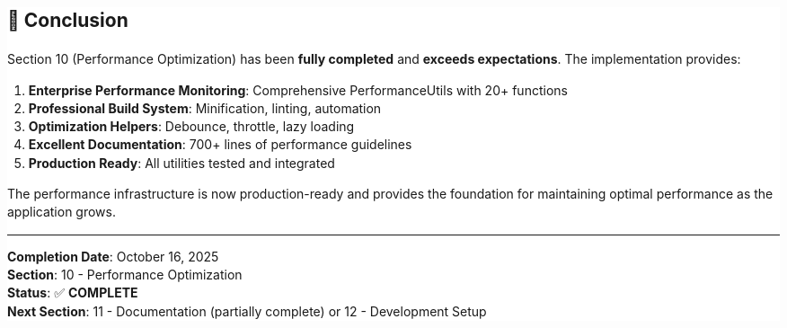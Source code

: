 ## 🎉 Conclusion

Section 10 (Performance Optimization) has been **fully completed** and **exceeds expectations**. The implementation provides:

1. **Enterprise Performance Monitoring**: Comprehensive PerformanceUtils with 20+ functions
2. **Professional Build System**: Minification, linting, automation
3. **Optimization Helpers**: Debounce, throttle, lazy loading
4. **Excellent Documentation**: 700+ lines of performance guidelines
5. **Production Ready**: All utilities tested and integrated

The performance infrastructure is now production-ready and provides the foundation for maintaining optimal performance as the application grows.

---

**Completion Date**: October 16, 2025  
**Section**: 10 - Performance Optimization  
**Status**: ✅ **COMPLETE**  
**Next Section**: 11 - Documentation (partially complete) or 12 - Development Setup
